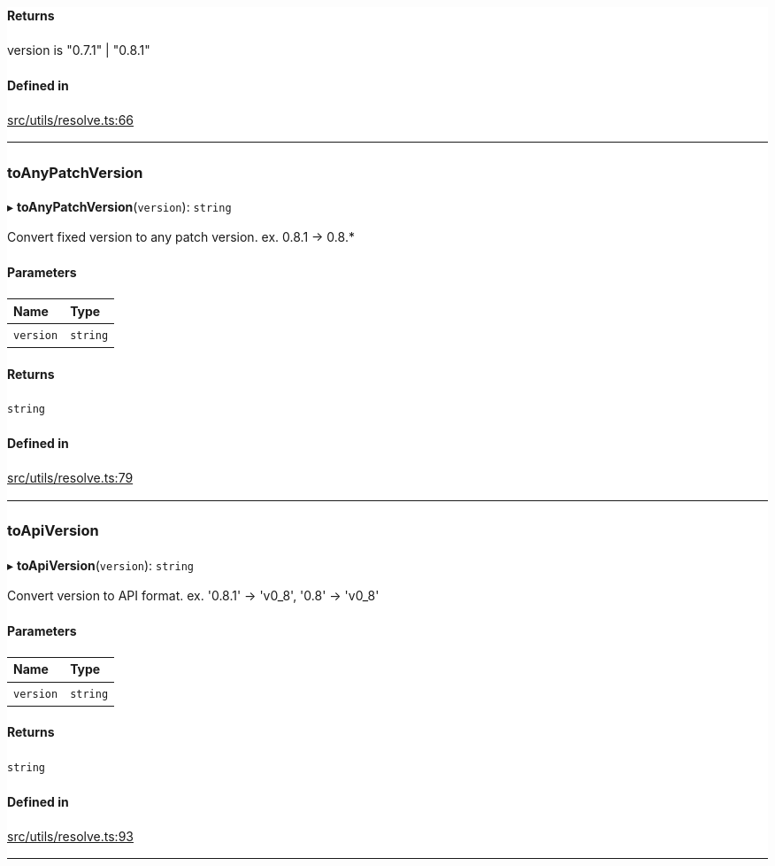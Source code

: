 #### Returns

version is "0.7.1" \| "0.8.1"

#### Defined in

[src/utils/resolve.ts:66](https://github.com/starknet-io/starknet.js/blob/v7.6.4/src/utils/resolve.ts#L66)

---

### toAnyPatchVersion

▸ **toAnyPatchVersion**(`version`): `string`

Convert fixed version to any patch version.
ex. 0.8.1 -> 0.8.\*

#### Parameters

| Name      | Type     |
| :-------- | :------- |
| `version` | `string` |

#### Returns

`string`

#### Defined in

[src/utils/resolve.ts:79](https://github.com/starknet-io/starknet.js/blob/v7.6.4/src/utils/resolve.ts#L79)

---

### toApiVersion

▸ **toApiVersion**(`version`): `string`

Convert version to API format.
ex. '0.8.1' -> 'v0_8', '0.8' -> 'v0_8'

#### Parameters

| Name      | Type     |
| :-------- | :------- |
| `version` | `string` |

#### Returns

`string`

#### Defined in

[src/utils/resolve.ts:93](https://github.com/starknet-io/starknet.js/blob/v7.6.4/src/utils/resolve.ts#L93)

---